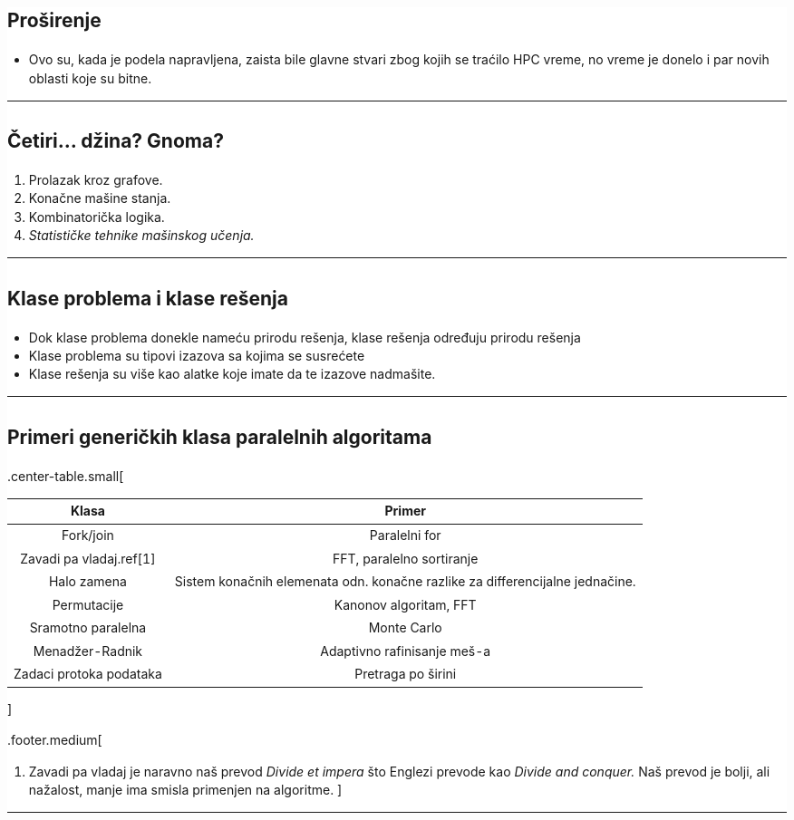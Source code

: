 
## Proširenje

- Ovo su, kada je podela napravljena, zaista bile glavne stvari zbog kojih se traćilo HPC vreme, no vreme je donelo i par novih oblasti koje su bitne.

---

## Četiri… džina? Gnoma?

1. Prolazak kroz grafove.
1. Konačne mašine stanja.
1. Kombinatorička logika.
1. *Statističke tehnike mašinskog učenja.*

---

## Klase problema i klase rešenja

- Dok klase problema donekle nameću prirodu rešenja, klase rešenja određuju prirodu rešenja
- Klase problema su tipovi izazova sa kojima se susrećete
- Klase rešenja su više kao alatke koje imate da te izazove nadmašite.

---

## Primeri generičkih klasa paralelnih algoritama

.center-table.small[

|          Klasa          |                                    Primer                                    |
|:-----------------------:|:----------------------------------------------------------------------------:|
|        Fork/join        |                                 Paralelni for                                |
| Zavadi pa vladaj.ref[1] |                           FFT, paralelno sortiranje                          |
|       Halo zamena       | Sistem konačnih elemenata odn. konačne razlike za differencijalne jednačine. |
|       Permutacije       |                            Kanonov algoritam, FFT                            |
|    Sramotno paralelna   |                                  Monte Carlo                                 |
|     Menadžer-Radnik     |                          Adaptivno rafinisanje meš-a                         |
| Zadaci protoka podataka |                              Pretraga po širini                              |

]

.footer.medium[
  1. Zavadi pa vladaj je naravno naš prevod *Divide et impera* što Englezi prevode kao *Divide and conquer.* Naš prevod je bolji, ali nažalost, manje ima smisla primenjen na algoritme.
] 

---
